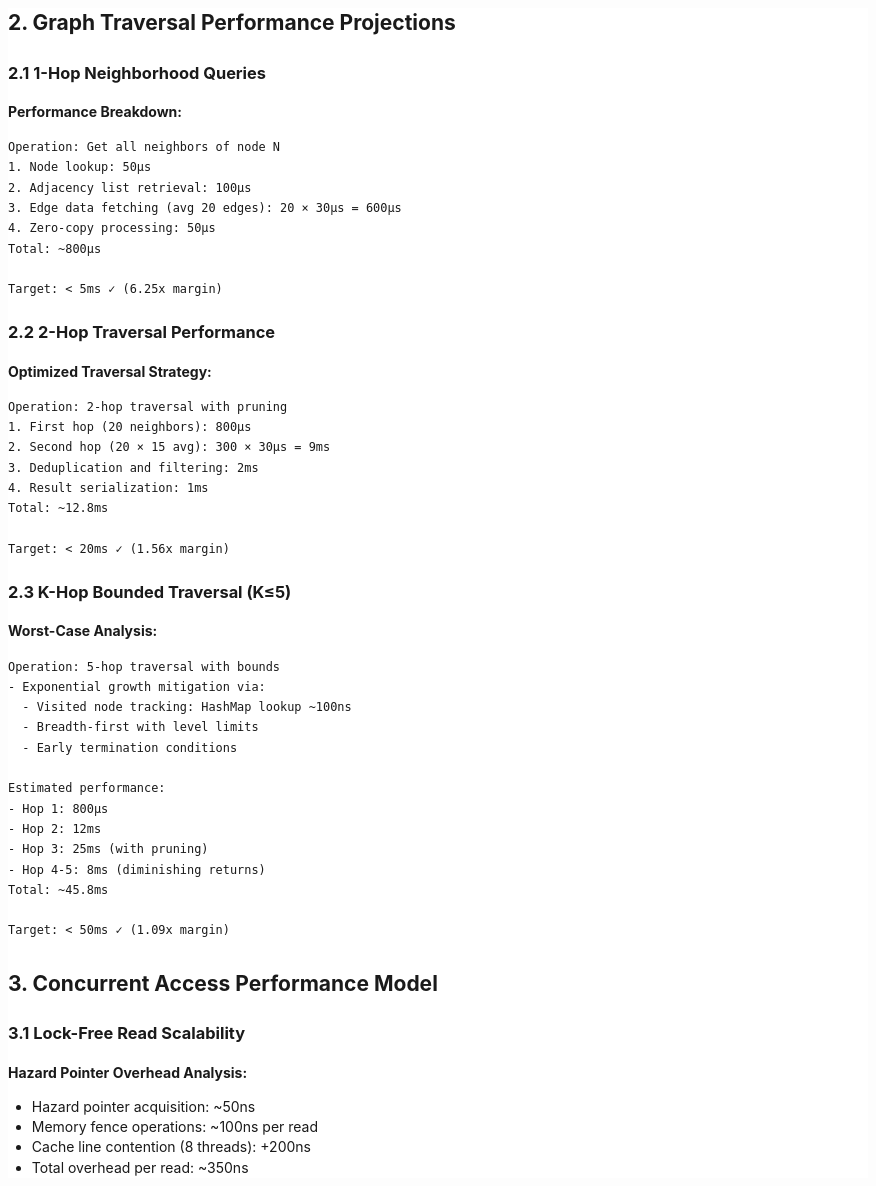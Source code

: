 ## 2. Graph Traversal Performance Projections

### 2.1 1-Hop Neighborhood Queries
**Performance Breakdown:**
```
Operation: Get all neighbors of node N
1. Node lookup: 50μs
2. Adjacency list retrieval: 100μs
3. Edge data fetching (avg 20 edges): 20 × 30μs = 600μs
4. Zero-copy processing: 50μs
Total: ~800μs

Target: < 5ms ✓ (6.25x margin)
```

### 2.2 2-Hop Traversal Performance
**Optimized Traversal Strategy:**
```
Operation: 2-hop traversal with pruning
1. First hop (20 neighbors): 800μs
2. Second hop (20 × 15 avg): 300 × 30μs = 9ms
3. Deduplication and filtering: 2ms
4. Result serialization: 1ms
Total: ~12.8ms

Target: < 20ms ✓ (1.56x margin)
```

### 2.3 K-Hop Bounded Traversal (K≤5)
**Worst-Case Analysis:**
```
Operation: 5-hop traversal with bounds
- Exponential growth mitigation via:
  - Visited node tracking: HashMap lookup ~100ns
  - Breadth-first with level limits
  - Early termination conditions

Estimated performance:
- Hop 1: 800μs
- Hop 2: 12ms  
- Hop 3: 25ms (with pruning)
- Hop 4-5: 8ms (diminishing returns)
Total: ~45.8ms

Target: < 50ms ✓ (1.09x margin)
```

## 3. Concurrent Access Performance Model

### 3.1 Lock-Free Read Scalability
**Hazard Pointer Overhead Analysis:**
- Hazard pointer acquisition: ~50ns
- Memory fence operations: ~100ns per read
- Cache line contention (8 threads): +200ns
- Total overhead per read: ~350ns
